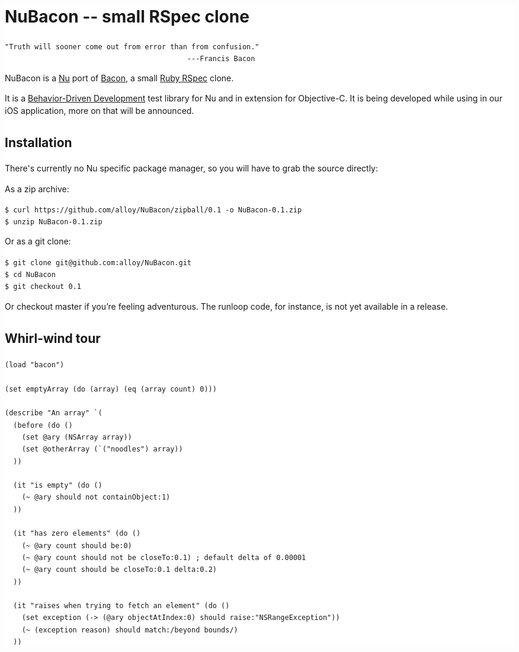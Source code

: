 NuBacon -- small RSpec clone
============================

    "Truth will sooner come out from error than from confusion."
                                               ---Francis Bacon

NuBacon is a [Nu][nu] port of [Bacon][ba], a small [Ruby RSpec][rs] clone.

It is a [Behavior-Driven Development][bdd] test library for Nu and in
extension for Objective-C. It is being developed while using in our iOS
application, more on that will be announced.


Installation
------------

There's currently no Nu specific package manager, so you will have to
grab the source directly:

As a zip archive:

    $ curl https://github.com/alloy/NuBacon/zipball/0.1 -o NuBacon-0.1.zip
    $ unzip NuBacon-0.1.zip

Or as a git clone:

    $ git clone git@github.com:alloy/NuBacon.git
    $ cd NuBacon
    $ git checkout 0.1

Or checkout master if you’re feeling adventurous. The runloop code,
for instance, is not yet available in a release.

Whirl-wind tour
---------------

    (load "bacon")

    (set emptyArray (do (array) (eq (array count) 0)))

    (describe "An array" `(
      (before (do ()
        (set @ary (NSArray array))
        (set @otherArray (`("noodles") array))
      ))

      (it "is empty" (do ()
        (~ @ary should not containObject:1)
      ))

      (it "has zero elements" (do ()
        (~ @ary count should be:0)
        (~ @ary count should not be closeTo:0.1) ; default delta of 0.00001
        (~ @ary count should be closeTo:0.1 delta:0.2)
      ))

      (it "raises when trying to fetch an element" (do ()
        (set exception (-> (@ary objectAtIndex:0) should raise:"NSRangeException"))
        (~ (exception reason) should match:/beyond bounds/)
      ))


[nu]:  https://github.com/timburks/nu
[ba]:  https://github.com/chneukirchen/bacon
[rs]:  http://rspec.rubyforge.org
[bdd]: http://behaviour-driven.org
[fk]:  http://help.github.com/forking
[is]:  https://github.com/alloy/NuBacon/issues
[li]:  https://github.com/alloy/NuBacon/blob/master/LICENSE
[td]:  https://github.com/alloy/NuBacon/blob/master/TODO
[cn]:  http://chneukirchen.org